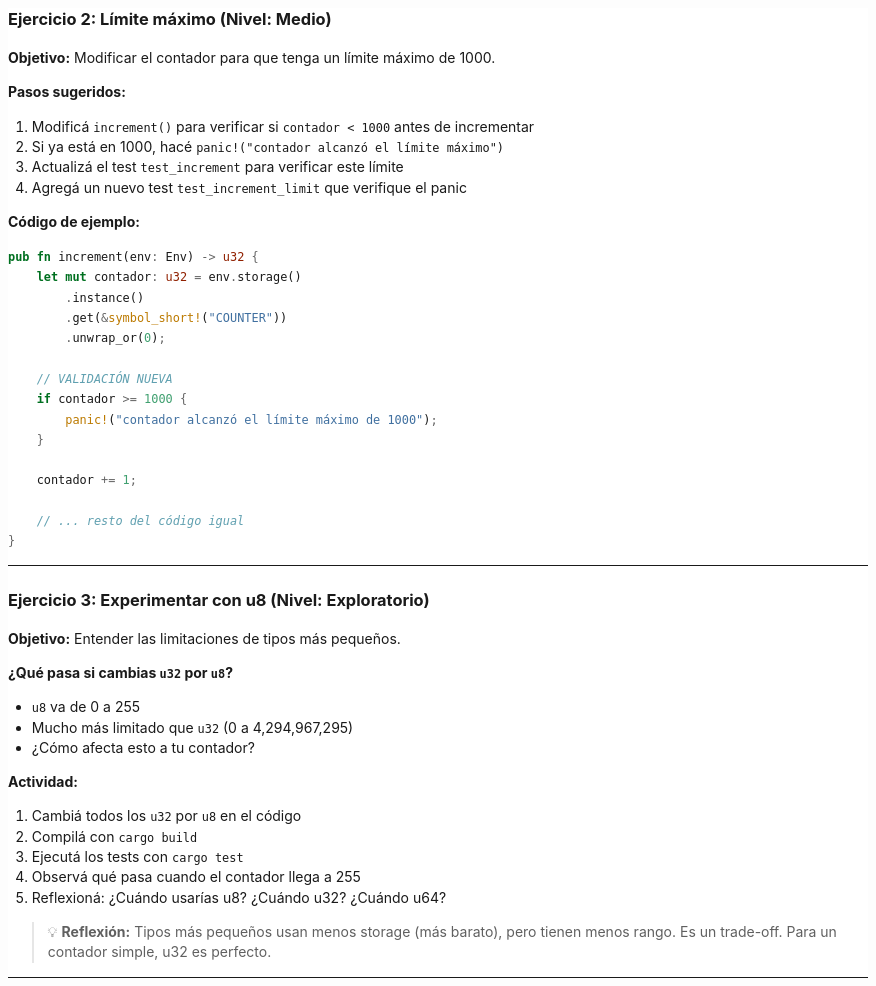 
### Ejercicio 2: Límite máximo (Nivel: Medio)

**Objetivo:** Modificar el contador para que tenga un límite máximo de 1000.

**Pasos sugeridos:**

1. Modificá `increment()` para verificar si `contador < 1000` antes de incrementar
2. Si ya está en 1000, hacé `panic!("contador alcanzó el límite máximo")`
3. Actualizá el test `test_increment` para verificar este límite
4. Agregá un nuevo test `test_increment_limit` que verifique el panic

**Código de ejemplo:**

```rust
pub fn increment(env: Env) -> u32 {
    let mut contador: u32 = env.storage()
        .instance()
        .get(&symbol_short!("COUNTER"))
        .unwrap_or(0);
    
    // VALIDACIÓN NUEVA
    if contador >= 1000 {
        panic!("contador alcanzó el límite máximo de 1000");
    }
    
    contador += 1;
    
    // ... resto del código igual
}
```

---

### Ejercicio 3: Experimentar con u8 (Nivel: Exploratorio)

**Objetivo:** Entender las limitaciones de tipos más pequeños.

**¿Qué pasa si cambias `u32` por `u8`?**

- `u8` va de 0 a 255
- Mucho más limitado que `u32` (0 a 4,294,967,295)
- ¿Cómo afecta esto a tu contador?

**Actividad:**

1. Cambiá todos los `u32` por `u8` en el código
2. Compilá con `cargo build`
3. Ejecutá los tests con `cargo test`
4. Observá qué pasa cuando el contador llega a 255
5. Reflexioná: ¿Cuándo usarías u8? ¿Cuándo u32? ¿Cuándo u64?

> 💡 **Reflexión:** Tipos más pequeños usan menos storage (más barato), pero tienen menos rango. Es un trade-off. Para un contador simple, u32 es perfecto.

---
